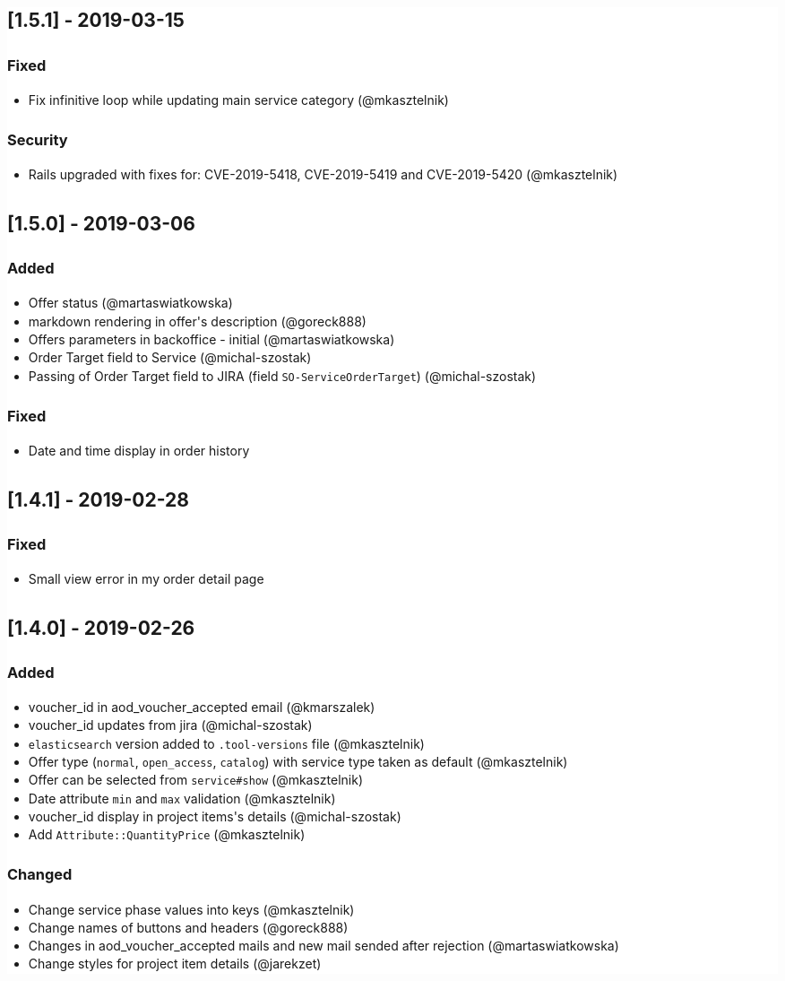 ## [1.5.1] - 2019-03-15

### Fixed

- Fix infinitive loop while updating main service category (@mkasztelnik)

### Security

- Rails upgraded with fixes for: CVE-2019-5418,
  CVE-2019-5419 and CVE-2019-5420 (@mkasztelnik)

## [1.5.0] - 2019-03-06

### Added

- Offer status (@martaswiatkowska)
- markdown rendering in offer's description (@goreck888)
- Offers parameters in backoffice - initial (@martaswiatkowska)
- Order Target field to Service (@michal-szostak)
- Passing of Order Target field to JIRA (field `SO-ServiceOrderTarget`) (@michal-szostak)

### Fixed

- Date and time display in order history

## [1.4.1] - 2019-02-28

### Fixed

- Small view error in my order detail page

## [1.4.0] - 2019-02-26

### Added

- voucher_id in aod_voucher_accepted email (@kmarszalek)
- voucher_id updates from jira (@michal-szostak)
- `elasticsearch` version added to `.tool-versions` file (@mkasztelnik)
- Offer type (`normal`, `open_access`, `catalog`) with service type taken as
  default (@mkasztelnik)
- Offer can be selected from `service#show` (@mkasztelnik)
- Date attribute `min` and `max` validation (@mkasztelnik)
- voucher_id display in project items's details (@michal-szostak)
- Add `Attribute::QuantityPrice` (@mkasztelnik)

### Changed

- Change service phase values into keys (@mkasztelnik)
- Change names of buttons and headers (@goreck888)
- Changes in aod_voucher_accepted mails and new mail sended after rejection (@martaswiatkowska)
- Change styles for project item details (@jarekzet)
